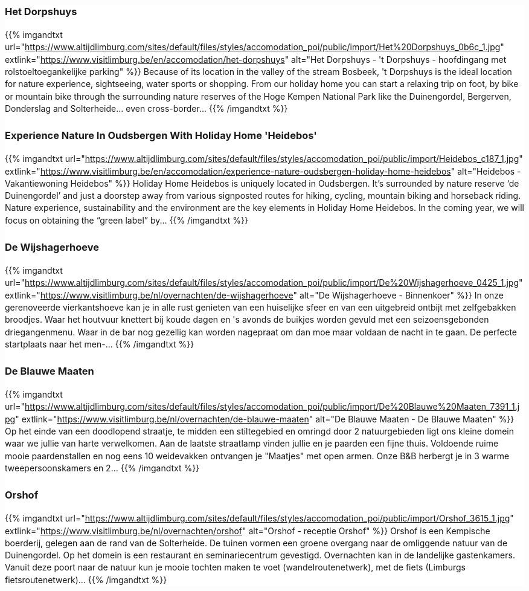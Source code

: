 ### Het Dorpshuys

{{% imgandtxt url="https://www.altijdlimburg.com/sites/default/files/styles/accomodation_poi/public/import/Het%20Dorpshuys_0b6c_1.jpg" extlink="https://www.visitlimburg.be/en/accomodation/het-dorpshuys" alt="Het Dorpshuys - 't Dorpshuys - hoofdingang met rolstoeltoegankelijke parking" %}}
Because of its location in the valley of the stream Bosbeek, 't Dorpshuys is the ideal location for nature experience, sightseeing, water sports or shopping. From our holiday home you can start a relaxing trip on foot, by bike or mountain bike through the surrounding nature reserves of the Hoge Kempen National Park like the Duinengordel, Bergerven, Donderslag and Solterheide... even cross-border...
{{% /imgandtxt %}}

### Experience Nature In Oudsbergen With Holiday Home 'Heidebos'

{{% imgandtxt url="https://www.altijdlimburg.com/sites/default/files/styles/accomodation_poi/public/import/Heidebos_c187_1.jpg" extlink="https://www.visitlimburg.be/en/accomodation/experience-nature-oudsbergen-holiday-home-heidebos" alt="Heidebos - Vakantiewoning Heidebos" %}}
Holiday Home Heidebos is uniquely located in Oudsbergen. It’s surrounded by nature reserve ‘de Duinengordel’ and just a doorstep away from various signposted routes for hiking, cycling, mountain biking and horseback riding. Nature experience, sustainability and the environment are the key elements in Holiday Home Heidebos. In the coming year, we will focus on obtaining the “green label” by...
{{% /imgandtxt %}}

### De Wijshagerhoeve

{{% imgandtxt url="https://www.altijdlimburg.com/sites/default/files/styles/accomodation_poi/public/import/De%20Wijshagerhoeve_0425_1.jpg" extlink="https://www.visitlimburg.be/nl/overnachten/de-wijshagerhoeve" alt="De Wijshagerhoeve - Binnenkoer" %}}
In onze gerenoveerde vierkantshoeve kan je in alle rust genieten van een huiselijke sfeer en van een uitgebreid ontbijt met zelfgebakken broodjes. Waar het houtvuur knettert bij koude dagen en 's avonds de buikjes worden gevuld met een seizoensgebonden driegangenmenu. Waar in de bar nog gezellig kan worden nagepraat om dan moe maar voldaan de nacht in te gaan. De perfecte startplaats naar het men-...
{{% /imgandtxt %}}

### De Blauwe Maaten

{{% imgandtxt url="https://www.altijdlimburg.com/sites/default/files/styles/accomodation_poi/public/import/De%20Blauwe%20Maaten_7391_1.jpg" extlink="https://www.visitlimburg.be/nl/overnachten/de-blauwe-maaten" alt="De Blauwe Maaten - De Blauwe Maaten" %}}
Op het einde van een doodlopend straatje, te midden een stiltegebied en omringd door 2 natuurgebieden ligt ons kleine domein waar we jullie van harte verwelkomen. Aan de laatste straatlamp vinden jullie en je paarden een fijne thuis. Voldoende ruime mooie paardenstallen en nog eens 10 weidevakken ontvangen je "Maatjes" met open armen. Onze B&B herbergt je in 3 warme tweepersoonskamers en 2...
{{% /imgandtxt %}}

### Orshof

{{% imgandtxt url="https://www.altijdlimburg.com/sites/default/files/styles/accomodation_poi/public/import/Orshof_3615_1.jpg" extlink="https://www.visitlimburg.be/nl/overnachten/orshof" alt="Orshof - receptie Orshof" %}}
Orshof is een Kempische boerderij, gelegen aan de rand van de Solterheide. De tuinen vormen een groene overgang naar de omliggende natuur van de Duinengordel. Op het domein is een restaurant en seminariecentrum gevestigd. Overnachten kan in de landelijke gastenkamers. Vanuit deze poort naar de natuur kun je mooie tochten maken te voet (wandelroutenetwerk), met de fiets (Limburgs fietsroutenetwerk)...
{{% /imgandtxt %}}
